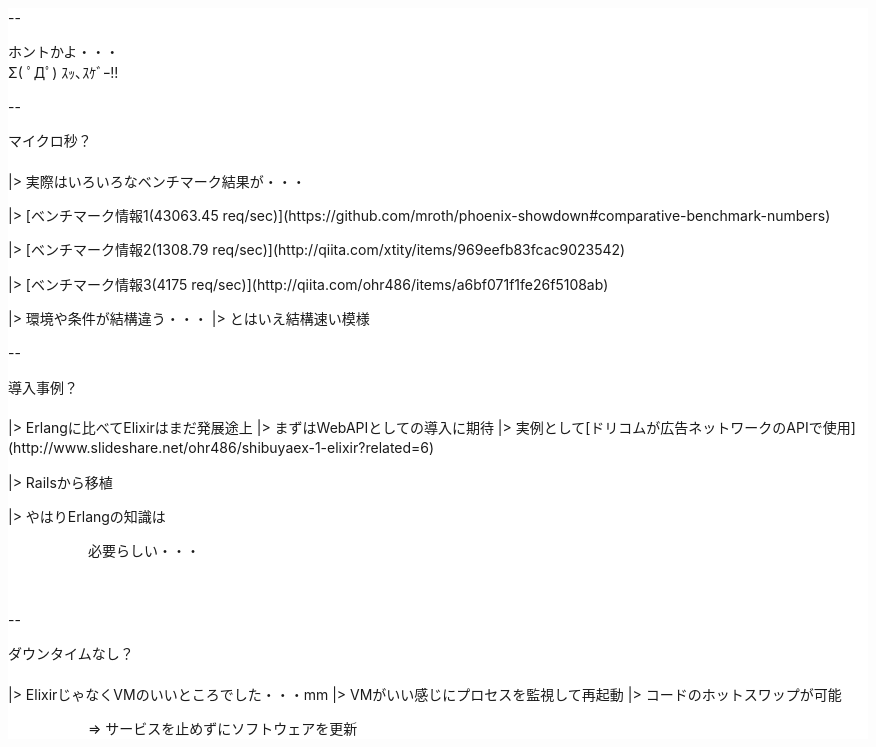 
--
<div class="highlight-content">ホントかよ・・・</div>
<div class="large-content">Σ( ﾟДﾟ) ｽｯ､ｽｹﾞｰ!!</div>


--
<div class="page-title">マイクロ秒？</div>
<br />
<div class="content-lefty">
|> 実際はいろいろなベンチマーク結果が・・・  
<p class="lank-2">|> [ベンチマーク情報1(43063.45 req/sec)](https://github.com/mroth/phoenix-showdown#comparative-benchmark-numbers)</p>
<p class="lank-2">|> [ベンチマーク情報2(1308.79 req/sec)](http://qiita.com/xtity/items/969eefb83fcac9023542)</p>
<p class="lank-2">|> [ベンチマーク情報3(4175 req/sec)](http://qiita.com/ohr486/items/a6bf071f1fe26f5108ab)</p>
|> 環境や条件が結構違う・・・  
|> とはいえ結構速い模様  
</div>


--
<div class="page-title">導入事例？</div>
<br />
<div class="content-lefty">
|> Erlangに比べてElixirはまだ発展途上  
|> まずはWebAPIとしての導入に期待  
|> 実例として[ドリコムが広告ネットワークのAPIで使用](http://www.slideshare.net/ohr486/shibuyaex-1-elixir?related=6)
<p class="lank-2">|> Railsから移植</p>
<p class="lank-2">|> やはりErlangの知識は</p>
<p class="lank-2" style="text-indent: 80px;">必要らしい・・・</p>
<br />
<iframe src="//www.slideshare.net/slideshow/embed_code/key/EmUX8O7KV4448z" width="425" height="355" frameborder="0" marginwidth="0" marginheight="0" scrolling="no" style="border:1px solid #CCC; border-width:1px; margin-bottom:5px; max-width: 100%; position: absolute; top: 8em; left: 13em;" allowfullscreen> </iframe>
</div>


--
<div class="page-title">ダウンタイムなし？</div>
<br />
<div class="content-lefty">
|> ElixirじゃなくVMのいいところでした・・・mm  
|> VMがいい感じにプロセスを監視して再起動  
|> コードのホットスワップが可能  
<p class="lank-2" style="text-indent: 80px;">=> サービスを止めずにソフトウェアを更新</p>
</div>

